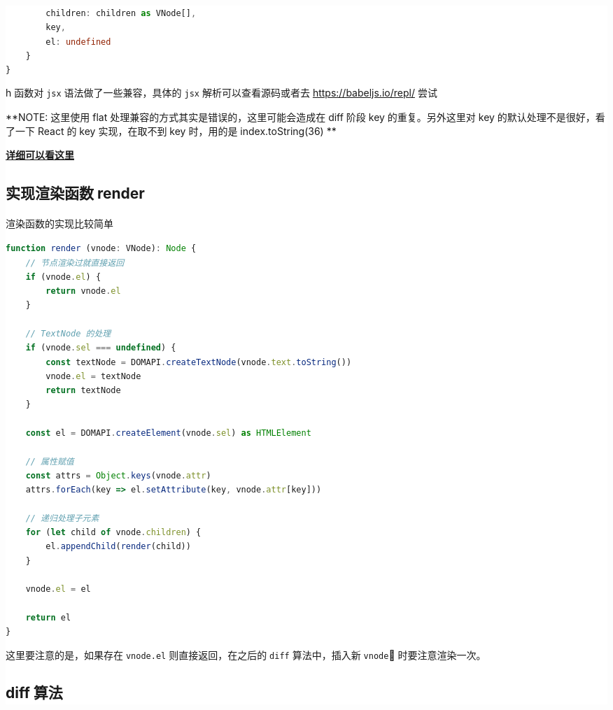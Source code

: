 ```typescript
        children: children as VNode[],
        key,
        el: undefined
    }
}
```

h 函数对 `jsx` 语法做了一些兼容，具体的 `jsx` 解析可以查看源码或者去 https://babeljs.io/repl/ 尝试

**NOTE: 这里使用 flat 处理兼容的方式其实是错误的，这里可能会造成在 diff 阶段 key 的重复。另外这里对 key 的默认处理不是很好，看了一下 React 的 key 实现，在取不到 key 时，用的是 index.toString(36) **

**[详细可以看这里](https://github.com/facebook/react/blob/81336fd8ced2ff92648f87d9a46e5f1feef1a16e/src/isomorphic/children/traverseAllChildren.js)**

## 实现渲染函数 render

渲染函数的实现比较简单

```typescript
function render (vnode: VNode): Node {
    // 节点渲染过就直接返回
    if (vnode.el) {
        return vnode.el
    }

    // TextNode 的处理
    if (vnode.sel === undefined) {
        const textNode = DOMAPI.createTextNode(vnode.text.toString())
        vnode.el = textNode
        return textNode
    }

    const el = DOMAPI.createElement(vnode.sel) as HTMLElement

    // 属性赋值
    const attrs = Object.keys(vnode.attr)
    attrs.forEach(key => el.setAttribute(key, vnode.attr[key]))

    // 递归处理子元素
    for (let child of vnode.children) {
        el.appendChild(render(child))
    }

    vnode.el = el

    return el
}
```

这里要注意的是，如果存在 `vnode.el` 则直接返回，在之后的 `diff` 算法中，插入新 `vnode` 时要注意渲染一次。

## diff 算法
